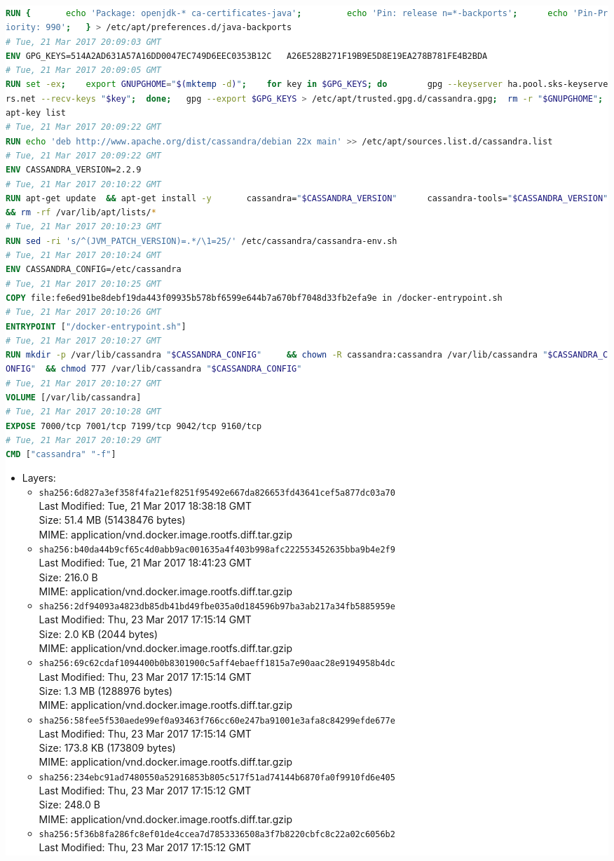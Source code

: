 ```dockerfile
RUN { 		echo 'Package: openjdk-* ca-certificates-java'; 		echo 'Pin: release n=*-backports'; 		echo 'Pin-Priority: 990'; 	} > /etc/apt/preferences.d/java-backports
# Tue, 21 Mar 2017 20:09:03 GMT
ENV GPG_KEYS=514A2AD631A57A16DD0047EC749D6EEC0353B12C 	A26E528B271F19B9E5D8E19EA278B781FE4B2BDA
# Tue, 21 Mar 2017 20:09:05 GMT
RUN set -ex; 	export GNUPGHOME="$(mktemp -d)"; 	for key in $GPG_KEYS; do 		gpg --keyserver ha.pool.sks-keyservers.net --recv-keys "$key"; 	done; 	gpg --export $GPG_KEYS > /etc/apt/trusted.gpg.d/cassandra.gpg; 	rm -r "$GNUPGHOME"; 	apt-key list
# Tue, 21 Mar 2017 20:09:22 GMT
RUN echo 'deb http://www.apache.org/dist/cassandra/debian 22x main' >> /etc/apt/sources.list.d/cassandra.list
# Tue, 21 Mar 2017 20:09:22 GMT
ENV CASSANDRA_VERSION=2.2.9
# Tue, 21 Mar 2017 20:10:22 GMT
RUN apt-get update 	&& apt-get install -y 		cassandra="$CASSANDRA_VERSION" 		cassandra-tools="$CASSANDRA_VERSION" 	&& rm -rf /var/lib/apt/lists/*
# Tue, 21 Mar 2017 20:10:23 GMT
RUN sed -ri 's/^(JVM_PATCH_VERSION)=.*/\1=25/' /etc/cassandra/cassandra-env.sh
# Tue, 21 Mar 2017 20:10:24 GMT
ENV CASSANDRA_CONFIG=/etc/cassandra
# Tue, 21 Mar 2017 20:10:25 GMT
COPY file:fe6ed91be8debf19da443f09935b578bf6599e644b7a670bf7048d33fb2efa9e in /docker-entrypoint.sh 
# Tue, 21 Mar 2017 20:10:26 GMT
ENTRYPOINT ["/docker-entrypoint.sh"]
# Tue, 21 Mar 2017 20:10:27 GMT
RUN mkdir -p /var/lib/cassandra "$CASSANDRA_CONFIG" 	&& chown -R cassandra:cassandra /var/lib/cassandra "$CASSANDRA_CONFIG" 	&& chmod 777 /var/lib/cassandra "$CASSANDRA_CONFIG"
# Tue, 21 Mar 2017 20:10:27 GMT
VOLUME [/var/lib/cassandra]
# Tue, 21 Mar 2017 20:10:28 GMT
EXPOSE 7000/tcp 7001/tcp 7199/tcp 9042/tcp 9160/tcp
# Tue, 21 Mar 2017 20:10:29 GMT
CMD ["cassandra" "-f"]
```

-	Layers:
	-	`sha256:6d827a3ef358f4fa21ef8251f95492e667da826653fd43641cef5a877dc03a70`  
		Last Modified: Tue, 21 Mar 2017 18:38:18 GMT  
		Size: 51.4 MB (51438476 bytes)  
		MIME: application/vnd.docker.image.rootfs.diff.tar.gzip
	-	`sha256:b40da44b9cf65c4d0abb9ac001635a4f403b998afc222553452635bba9b4e2f9`  
		Last Modified: Tue, 21 Mar 2017 18:41:23 GMT  
		Size: 216.0 B  
		MIME: application/vnd.docker.image.rootfs.diff.tar.gzip
	-	`sha256:2df94093a4823db85db41bd49fbe035a0d184596b97ba3ab217a34fb5885959e`  
		Last Modified: Thu, 23 Mar 2017 17:15:14 GMT  
		Size: 2.0 KB (2044 bytes)  
		MIME: application/vnd.docker.image.rootfs.diff.tar.gzip
	-	`sha256:69c62cdaf1094400b0b8301900c5aff4ebaeff1815a7e90aac28e9194958b4dc`  
		Last Modified: Thu, 23 Mar 2017 17:15:14 GMT  
		Size: 1.3 MB (1288976 bytes)  
		MIME: application/vnd.docker.image.rootfs.diff.tar.gzip
	-	`sha256:58fee5f530aede99ef0a93463f766cc60e247ba91001e3afa8c84299efde677e`  
		Last Modified: Thu, 23 Mar 2017 17:15:14 GMT  
		Size: 173.8 KB (173809 bytes)  
		MIME: application/vnd.docker.image.rootfs.diff.tar.gzip
	-	`sha256:234ebc91ad7480550a52916853b805c517f51ad74144b6870fa0f9910fd6e405`  
		Last Modified: Thu, 23 Mar 2017 17:15:12 GMT  
		Size: 248.0 B  
		MIME: application/vnd.docker.image.rootfs.diff.tar.gzip
	-	`sha256:5f36b8fa286fc8ef01de4ccea7d7853336508a3f7b8220cbfc8c22a02c6056b2`  
		Last Modified: Thu, 23 Mar 2017 17:15:12 GMT  